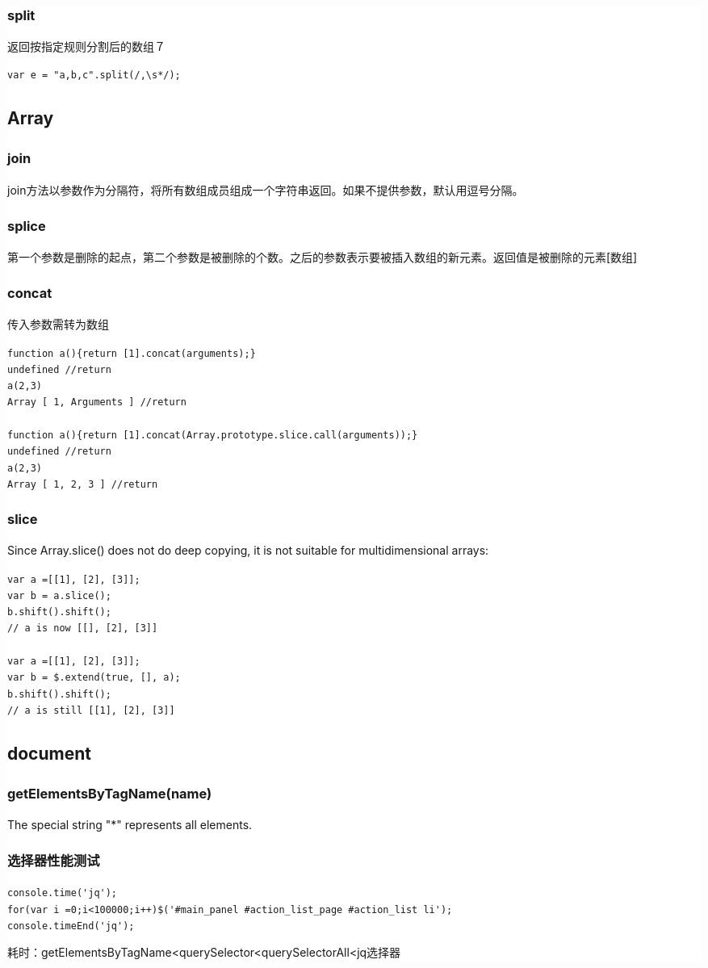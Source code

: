 ### split
返回按指定规则分割后的数组７
```
var e = "a,b,c".split(/,\s*/);
```

## Array
### join
join方法以参数作为分隔符，将所有数组成员组成一个字符串返回。如果不提供参数，默认用逗号分隔。

### splice
第一个参数是删除的起点，第二个参数是被删除的个数。之后的参数表示要被插入数组的新元素。返回值是被删除的元素[数组]

### concat
传入参数需转为数组
```
function a(){return [1].concat(arguments);}
undefined //return
a(2,3)
Array [ 1, Arguments ] //return

function a(){return [1].concat(Array.prototype.slice.call(arguments));}
undefined //return
a(2,3)
Array [ 1, 2, 3 ] //return
```

### slice
Since Array.slice() does not do deep copying, it is not suitable for multidimensional arrays:
```
var a =[[1], [2], [3]];
var b = a.slice();
b.shift().shift();
// a is now [[], [2], [3]]

var a =[[1], [2], [3]];
var b = $.extend(true, [], a);
b.shift().shift();
// a is still [[1], [2], [3]]
```

## document
### getElementsByTagName(name)
The special string "*" represents all elements.

### 选择器性能测试
```
console.time('jq');
for(var i =0;i<100000;i++)$('#main_panel #action_list_page #action_list li');
console.timeEnd('jq');
```
耗时：getElementsByTagName<querySelector<querySelectorAll<jq选择器
